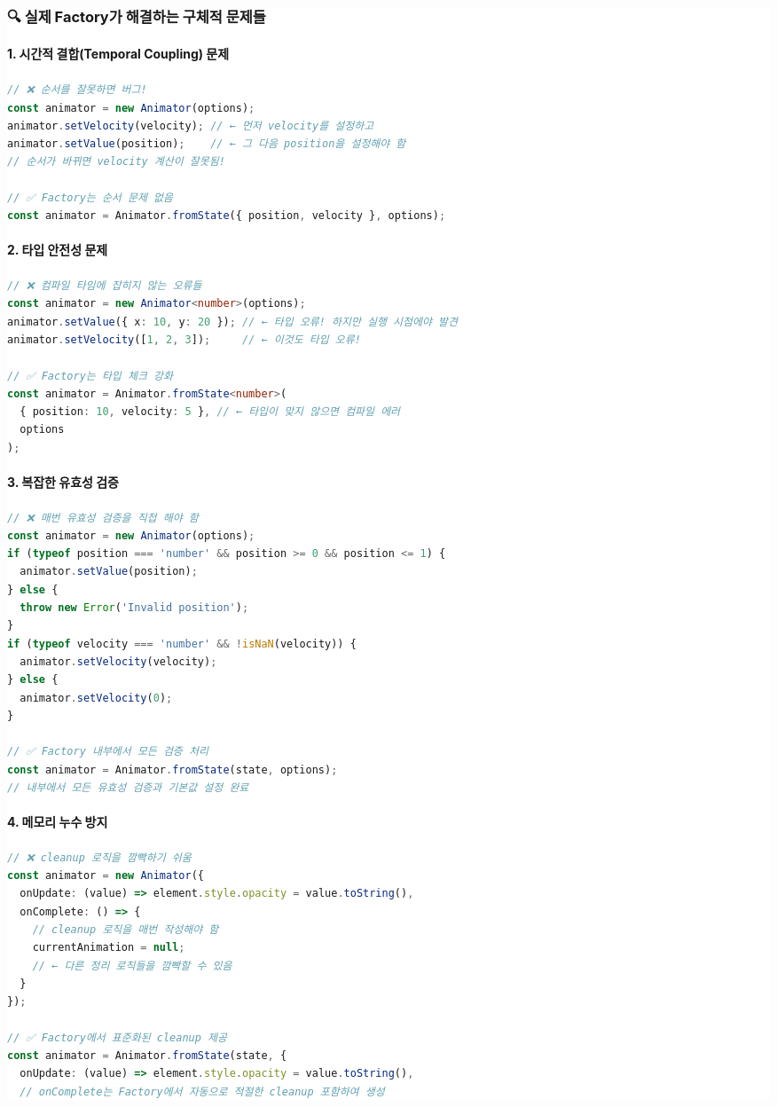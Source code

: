 ### 🔍 실제 Factory가 해결하는 구체적 문제들

#### 1. **시간적 결합(Temporal Coupling) 문제**
```typescript
// ❌ 순서를 잘못하면 버그!
const animator = new Animator(options);
animator.setVelocity(velocity); // ← 먼저 velocity를 설정하고
animator.setValue(position);    // ← 그 다음 position을 설정해야 함
// 순서가 바뀌면 velocity 계산이 잘못됨!

// ✅ Factory는 순서 문제 없음
const animator = Animator.fromState({ position, velocity }, options);
```

#### 2. **타입 안전성 문제**
```typescript
// ❌ 컴파일 타임에 잡히지 않는 오류들
const animator = new Animator<number>(options);
animator.setValue({ x: 10, y: 20 }); // ← 타입 오류! 하지만 실행 시점에야 발견
animator.setVelocity([1, 2, 3]);     // ← 이것도 타입 오류!

// ✅ Factory는 타입 체크 강화
const animator = Animator.fromState<number>(
  { position: 10, velocity: 5 }, // ← 타입이 맞지 않으면 컴파일 에러
  options
);
```

#### 3. **복잡한 유효성 검증**
```typescript
// ❌ 매번 유효성 검증을 직접 해야 함
const animator = new Animator(options);
if (typeof position === 'number' && position >= 0 && position <= 1) {
  animator.setValue(position);
} else {
  throw new Error('Invalid position');
}
if (typeof velocity === 'number' && !isNaN(velocity)) {
  animator.setVelocity(velocity);
} else {
  animator.setVelocity(0);
}

// ✅ Factory 내부에서 모든 검증 처리
const animator = Animator.fromState(state, options);
// 내부에서 모든 유효성 검증과 기본값 설정 완료
```

#### 4. **메모리 누수 방지**
```typescript
// ❌ cleanup 로직을 깜빡하기 쉬움
const animator = new Animator({
  onUpdate: (value) => element.style.opacity = value.toString(),
  onComplete: () => {
    // cleanup 로직을 매번 작성해야 함
    currentAnimation = null;
    // ← 다른 정리 로직들을 깜빡할 수 있음
  }
});

// ✅ Factory에서 표준화된 cleanup 제공
const animator = Animator.fromState(state, {
  onUpdate: (value) => element.style.opacity = value.toString(),
  // onComplete는 Factory에서 자동으로 적절한 cleanup 포함하여 생성
```